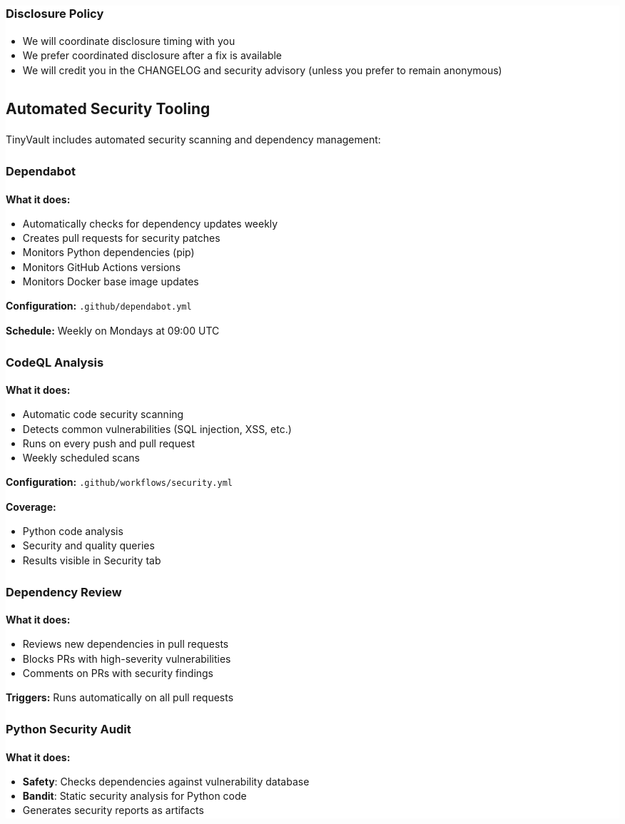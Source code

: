 ### Disclosure Policy

- We will coordinate disclosure timing with you
- We prefer coordinated disclosure after a fix is available
- We will credit you in the CHANGELOG and security advisory (unless you prefer to remain anonymous)

## Automated Security Tooling

TinyVault includes automated security scanning and dependency management:

### Dependabot

**What it does:**
- Automatically checks for dependency updates weekly
- Creates pull requests for security patches
- Monitors Python dependencies (pip)
- Monitors GitHub Actions versions
- Monitors Docker base image updates

**Configuration:** `.github/dependabot.yml`

**Schedule:** Weekly on Mondays at 09:00 UTC

### CodeQL Analysis

**What it does:**
- Automatic code security scanning
- Detects common vulnerabilities (SQL injection, XSS, etc.)
- Runs on every push and pull request
- Weekly scheduled scans

**Configuration:** `.github/workflows/security.yml`

**Coverage:**
- Python code analysis
- Security and quality queries
- Results visible in Security tab

### Dependency Review

**What it does:**
- Reviews new dependencies in pull requests
- Blocks PRs with high-severity vulnerabilities
- Comments on PRs with security findings

**Triggers:** Runs automatically on all pull requests

### Python Security Audit

**What it does:**
- **Safety**: Checks dependencies against vulnerability database
- **Bandit**: Static security analysis for Python code
- Generates security reports as artifacts
